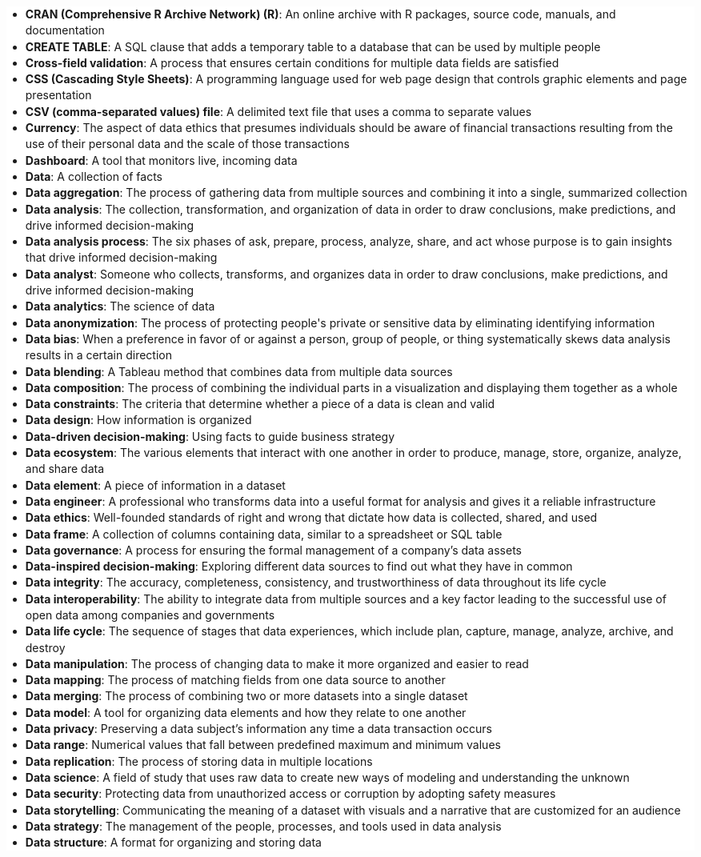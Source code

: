 * **CRAN (Comprehensive R Archive Network) (R)**: An online archive with R packages, source code, manuals, and documentation
* **CREATE TABLE**: A SQL clause that adds a temporary table to a database that can be used by multiple people
* **Cross-field validation**: A process that ensures certain conditions for multiple data fields are satisfied
* **CSS (Cascading Style Sheets)**: A programming language used for web page design that controls graphic elements and page presentation
* **CSV (comma-separated values) file**: A delimited text file that uses a comma to separate values
* **Currency**: The aspect of data ethics that presumes individuals should be aware of financial transactions resulting from the use of their personal data and the scale of those transactions
* **Dashboard**: A tool that monitors live, incoming data
* **Data**: A collection of facts
* **Data aggregation**: The process of gathering data from multiple sources and combining it into a single, summarized collection
* **Data analysis**: The collection, transformation, and organization of data in order to draw conclusions, make predictions, and drive informed decision-making
* **Data analysis process**: The six phases of ask, prepare, process, analyze, share, and act whose purpose is to gain insights that drive informed decision-making
* **Data analyst**: Someone who collects, transforms, and organizes data in order to draw conclusions, make predictions, and drive informed decision-making
* **Data analytics**: The science of data
* **Data anonymization**: The process of protecting people's private or sensitive data by eliminating identifying information
* **Data bias**: When a preference in favor of or against a person, group of people, or thing systematically skews data analysis results in a certain direction
* **Data blending**: A Tableau method that combines data from multiple data sources
* **Data composition**: The process of combining the individual parts in a visualization and displaying them together as a whole 
* **Data constraints**: The criteria that determine whether a piece of a data is clean and valid
* **Data design**: How information is organized
* **Data-driven decision-making**: Using facts to guide business strategy
* **Data ecosystem**: The various elements that interact with one another in order to produce, manage, store, organize, analyze, and share data
* **Data element**: A piece of information in a dataset 
* **Data engineer**: A professional who transforms data into a useful format for analysis and gives it a reliable infrastructure
* **Data ethics**: Well-founded standards of right and wrong that dictate how data is collected, shared, and used
* **Data frame**: A collection of columns containing data, similar to a spreadsheet or SQL table
* **Data governance**: A process for ensuring the formal management of a company’s data assets
* **Data-inspired decision-making**: Exploring different data sources to find out what they have in common
* **Data integrity**: The accuracy, completeness, consistency, and trustworthiness of data throughout its life cycle
* **Data interoperability**: The ability to integrate data from multiple sources and a key factor leading to the successful use of open data among companies and governments
* **Data life cycle**: The sequence of stages that data experiences, which include plan, capture, manage, analyze, archive, and destroy
* **Data manipulation**: The process of changing data to make it more organized and easier to read
* **Data mapping**: The process of matching fields from one data source to another
* **Data merging**: The process of combining two or more datasets into a single dataset
* **Data model**: A tool for organizing data elements and how they relate to one another
* **Data privacy**: Preserving a data subject’s information any time a data transaction occurs
* **Data range**: Numerical values that fall between predefined maximum and minimum values
* **Data replication**: The process of storing data in multiple locations
* **Data science**: A field of study that uses raw data to create new ways of modeling and understanding the unknown 
* **Data security**: Protecting data from unauthorized access or corruption by adopting safety measures
* **Data storytelling**: Communicating the meaning of a dataset with visuals and a narrative that are customized for an audience
* **Data strategy**: The management of the people, processes, and tools used in data analysis
* **Data structure**: A format for organizing and storing data